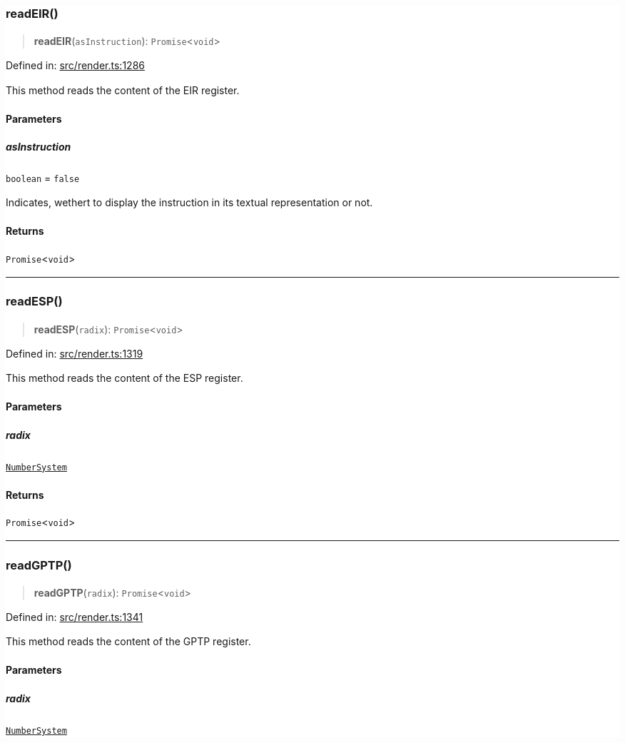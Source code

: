 ### readEIR()

> **readEIR**(`asInstruction`): `Promise`\<`void`\>

Defined in: [src/render.ts:1286](https://github.com/ProgrammIt/CPU-Simulator/blob/3f9c46c26c2e1cba2638010869a3cab9b9c737f9/src/render.ts#L1286)

This method reads the content of the EIR register.

#### Parameters

##### asInstruction

`boolean` = `false`

Indicates, wethert to display the instruction in its textual representation or not.

#### Returns

`Promise`\<`void`\>

***

### readESP()

> **readESP**(`radix`): `Promise`\<`void`\>

Defined in: [src/render.ts:1319](https://github.com/ProgrammIt/CPU-Simulator/blob/3f9c46c26c2e1cba2638010869a3cab9b9c737f9/src/render.ts#L1319)

This method reads the content of the ESP register.

#### Parameters

##### radix

[`NumberSystem`](../enumerations/NumberSystem.md)

#### Returns

`Promise`\<`void`\>

***

### readGPTP()

> **readGPTP**(`radix`): `Promise`\<`void`\>

Defined in: [src/render.ts:1341](https://github.com/ProgrammIt/CPU-Simulator/blob/3f9c46c26c2e1cba2638010869a3cab9b9c737f9/src/render.ts#L1341)

This method reads the content of the GPTP register.

#### Parameters

##### radix

[`NumberSystem`](../enumerations/NumberSystem.md)

